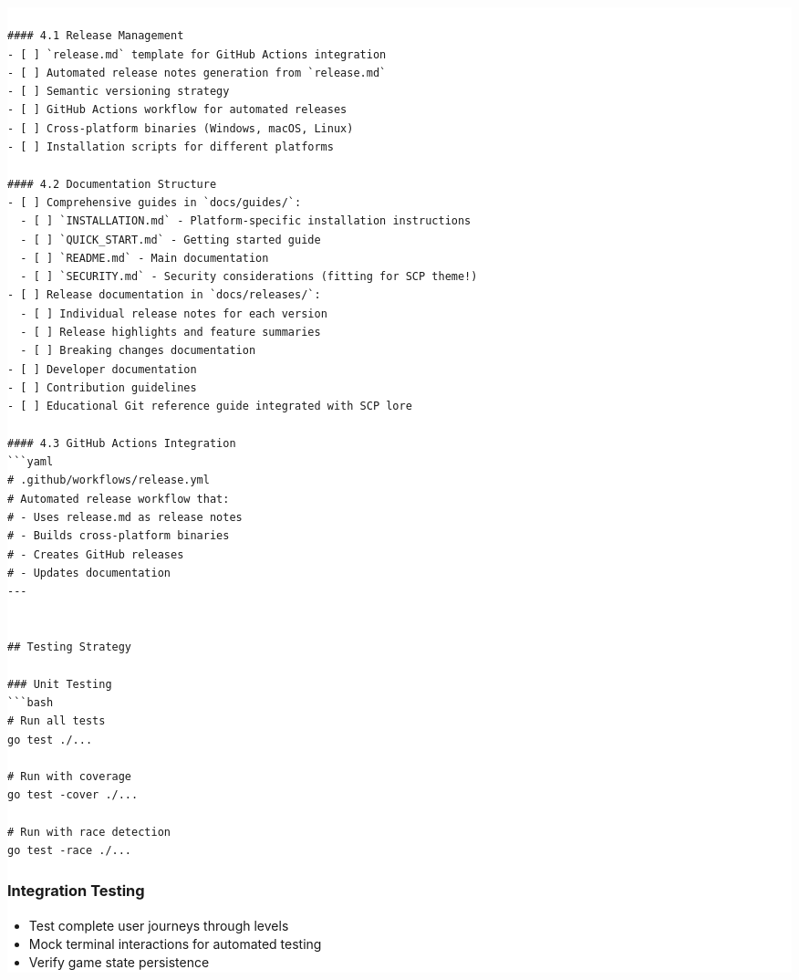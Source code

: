 ```

#### 4.1 Release Management
- [ ] `release.md` template for GitHub Actions integration
- [ ] Automated release notes generation from `release.md`
- [ ] Semantic versioning strategy
- [ ] GitHub Actions workflow for automated releases
- [ ] Cross-platform binaries (Windows, macOS, Linux)
- [ ] Installation scripts for different platforms

#### 4.2 Documentation Structure
- [ ] Comprehensive guides in `docs/guides/`:
  - [ ] `INSTALLATION.md` - Platform-specific installation instructions
  - [ ] `QUICK_START.md` - Getting started guide
  - [ ] `README.md` - Main documentation
  - [ ] `SECURITY.md` - Security considerations (fitting for SCP theme!)
- [ ] Release documentation in `docs/releases/`:
  - [ ] Individual release notes for each version
  - [ ] Release highlights and feature summaries
  - [ ] Breaking changes documentation
- [ ] Developer documentation
- [ ] Contribution guidelines
- [ ] Educational Git reference guide integrated with SCP lore

#### 4.3 GitHub Actions Integration
```yaml
# .github/workflows/release.yml
# Automated release workflow that:
# - Uses release.md as release notes
# - Builds cross-platform binaries
# - Creates GitHub releases
# - Updates documentation
---


## Testing Strategy

### Unit Testing
```bash
# Run all tests
go test ./...

# Run with coverage
go test -cover ./...

# Run with race detection
go test -race ./...
```

### Integration Testing
- Test complete user journeys through levels
- Mock terminal interactions for automated testing
- Verify game state persistence
